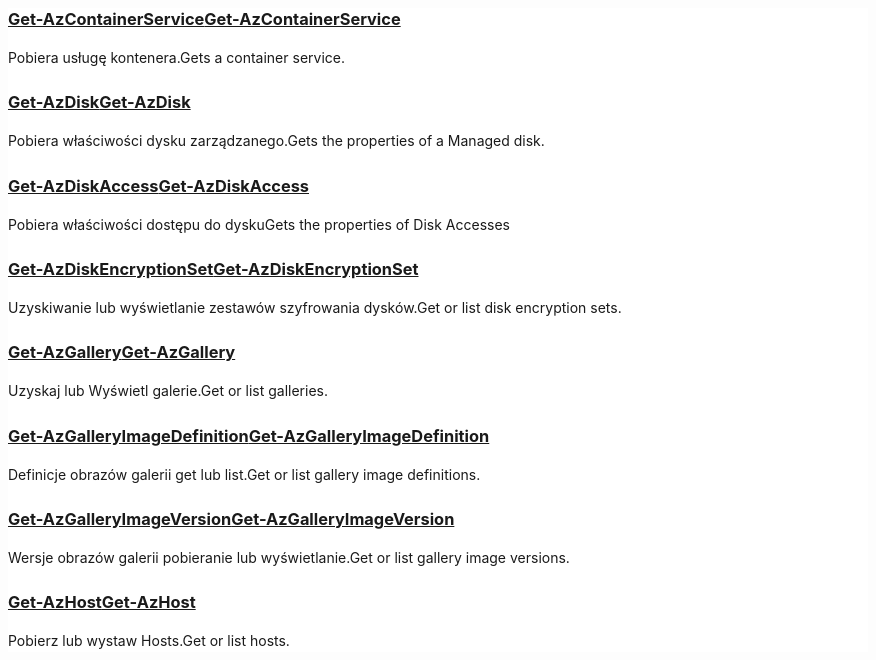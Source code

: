 ### [<span data-ttu-id="75797-153">Get-AzContainerService</span><span class="sxs-lookup"><span data-stu-id="75797-153">Get-AzContainerService</span></span>](Get-AzContainerService.md)
<span data-ttu-id="75797-154">Pobiera usługę kontenera.</span><span class="sxs-lookup"><span data-stu-id="75797-154">Gets a container service.</span></span>

### [<span data-ttu-id="75797-155">Get-AzDisk</span><span class="sxs-lookup"><span data-stu-id="75797-155">Get-AzDisk</span></span>](Get-AzDisk.md)
<span data-ttu-id="75797-156">Pobiera właściwości dysku zarządzanego.</span><span class="sxs-lookup"><span data-stu-id="75797-156">Gets the properties of a Managed disk.</span></span>

### [<span data-ttu-id="75797-157">Get-AzDiskAccess</span><span class="sxs-lookup"><span data-stu-id="75797-157">Get-AzDiskAccess</span></span>](Get-AzDiskAccess.md)
<span data-ttu-id="75797-158">Pobiera właściwości dostępu do dysku</span><span class="sxs-lookup"><span data-stu-id="75797-158">Gets the properties of Disk Accesses</span></span>

### [<span data-ttu-id="75797-159">Get-AzDiskEncryptionSet</span><span class="sxs-lookup"><span data-stu-id="75797-159">Get-AzDiskEncryptionSet</span></span>](Get-AzDiskEncryptionSet.md)
<span data-ttu-id="75797-160">Uzyskiwanie lub wyświetlanie zestawów szyfrowania dysków.</span><span class="sxs-lookup"><span data-stu-id="75797-160">Get or list disk encryption sets.</span></span>

### [<span data-ttu-id="75797-161">Get-AzGallery</span><span class="sxs-lookup"><span data-stu-id="75797-161">Get-AzGallery</span></span>](Get-AzGallery.md)
<span data-ttu-id="75797-162">Uzyskaj lub Wyświetl galerie.</span><span class="sxs-lookup"><span data-stu-id="75797-162">Get or list galleries.</span></span>

### [<span data-ttu-id="75797-163">Get-AzGalleryImageDefinition</span><span class="sxs-lookup"><span data-stu-id="75797-163">Get-AzGalleryImageDefinition</span></span>](Get-AzGalleryImageDefinition.md)
<span data-ttu-id="75797-164">Definicje obrazów galerii get lub list.</span><span class="sxs-lookup"><span data-stu-id="75797-164">Get or list gallery image definitions.</span></span>

### [<span data-ttu-id="75797-165">Get-AzGalleryImageVersion</span><span class="sxs-lookup"><span data-stu-id="75797-165">Get-AzGalleryImageVersion</span></span>](Get-AzGalleryImageVersion.md)
<span data-ttu-id="75797-166">Wersje obrazów galerii pobieranie lub wyświetlanie.</span><span class="sxs-lookup"><span data-stu-id="75797-166">Get or list gallery image versions.</span></span>

### [<span data-ttu-id="75797-167">Get-AzHost</span><span class="sxs-lookup"><span data-stu-id="75797-167">Get-AzHost</span></span>](Get-AzHost.md)
<span data-ttu-id="75797-168">Pobierz lub wystaw Hosts.</span><span class="sxs-lookup"><span data-stu-id="75797-168">Get or list hosts.</span></span>
